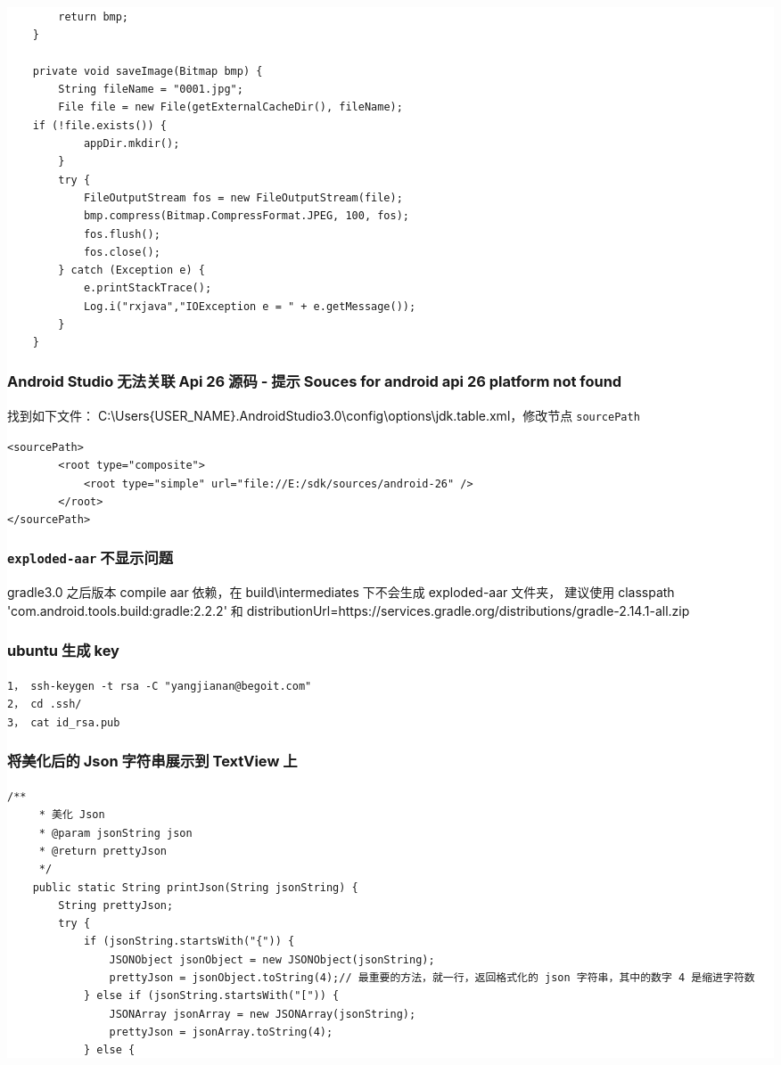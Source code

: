 ```
        return bmp;
    }

    private void saveImage(Bitmap bmp) {
        String fileName = "0001.jpg";
        File file = new File(getExternalCacheDir(), fileName);
	if (!file.exists()) {
            appDir.mkdir();
        }
        try {
            FileOutputStream fos = new FileOutputStream(file);
            bmp.compress(Bitmap.CompressFormat.JPEG, 100, fos);
            fos.flush();
            fos.close();
        } catch (Exception e) {
            e.printStackTrace();
            Log.i("rxjava","IOException e = " + e.getMessage());
        }
    }

```

### Android Studio 无法关联 Api 26 源码 - 提示 Souces for android api 26 platform not found
找到如下文件： C:\Users{USER_NAME}.AndroidStudio3.0\config\options\jdk.table.xml，修改节点 `sourcePath`
```
<sourcePath>
        <root type="composite">
            <root type="simple" url="file://E:/sdk/sources/android-26" />
        </root>
</sourcePath>
```

### `exploded-aar` 不显示问题
gradle3.0 之后版本 compile aar 依赖，在 build\intermediates 下不会生成 exploded-aar 文件夹，
建议使用 classpath 'com.android.tools.build:gradle:2.2.2' 和 distributionUrl=https\://services.gradle.org/distributions/gradle-2.14.1-all.zip

### ubuntu 生成 key
```
1， ssh-keygen -t rsa -C "yangjianan@begoit.com"
2， cd .ssh/
3， cat id_rsa.pub
```

### 将美化后的 Json 字符串展示到 TextView 上

```
/**
     * 美化 Json
     * @param jsonString json
     * @return prettyJson
     */
    public static String printJson(String jsonString) {
        String prettyJson;
        try {
            if (jsonString.startsWith("{")) {
                JSONObject jsonObject = new JSONObject(jsonString);
                prettyJson = jsonObject.toString(4);// 最重要的方法，就一行，返回格式化的 json 字符串，其中的数字 4 是缩进字符数
            } else if (jsonString.startsWith("[")) {
                JSONArray jsonArray = new JSONArray(jsonString);
                prettyJson = jsonArray.toString(4);
            } else {
```